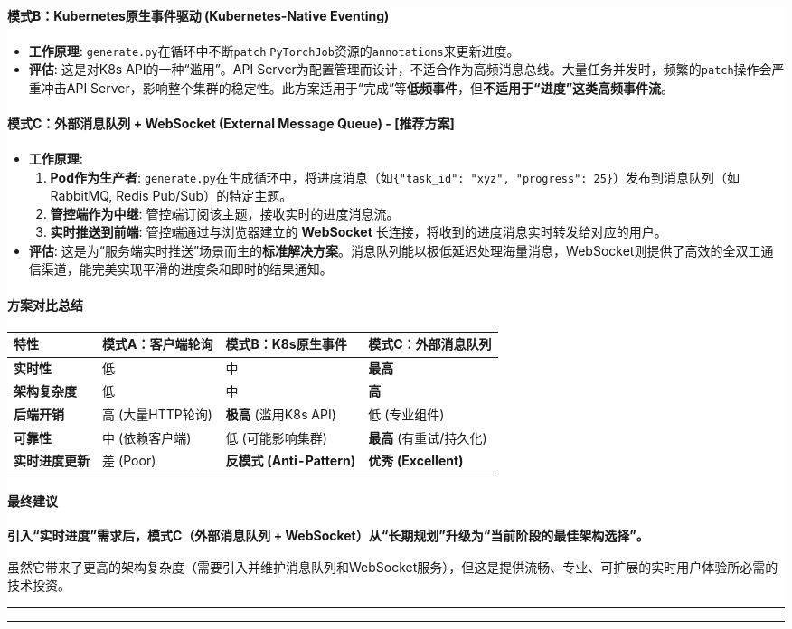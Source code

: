 #### 模式B：Kubernetes原生事件驱动 (Kubernetes-Native Eventing)
- **工作原理**: `generate.py`在循环中不断`patch` `PyTorchJob`资源的`annotations`来更新进度。
- **评估**: 这是对K8s API的一种“滥用”。API Server为配置管理而设计，不适合作为高频消息总线。大量任务并发时，频繁的`patch`操作会严重冲击API Server，影响整个集群的稳定性。此方案适用于“完成”等**低频事件**，但**不适用于“进度”这类高频事件流**。

#### 模式C：外部消息队列 + WebSocket (External Message Queue) - [推荐方案]
- **工作原理**: 
  1. **Pod作为生产者**: `generate.py`在生成循环中，将进度消息（如`{"task_id": "xyz", "progress": 25}`）发布到消息队列（如RabbitMQ, Redis Pub/Sub）的特定主题。
  2. **管控端作为中继**: 管控端订阅该主题，接收实时的进度消息流。
  3. **实时推送到前端**: 管控端通过与浏览器建立的 **WebSocket** 长连接，将收到的进度消息实时转发给对应的用户。
- **评估**: 这是为“服务端实时推送”场景而生的**标准解决方案**。消息队列能以极低延迟处理海量消息，WebSocket则提供了高效的全双工通信渠道，能完美实现平滑的进度条和即时的结果通知。

#### 方案对比总结

| 特性 | 模式A：客户端轮询 | 模式B：K8s原生事件 | 模式C：外部消息队列 | 
| :--- | :--- | :--- | :--- |
| **实时性** | 低 | 中 | **最高** |
| **架构复杂度** | 低 | 中 | **高** |
| **后端开销** | 高 (大量HTTP轮询) | **极高** (滥用K8s API) | 低 (专业组件) |
| **可靠性** | 中 (依赖客户端) | 低 (可能影响集群) | **最高** (有重试/持久化) |
| **实时进度更新** | 差 (Poor) | **反模式 (Anti-Pattern)** | **优秀 (Excellent)** |

#### 最终建议

**引入“实时进度”需求后，模式C（外部消息队列 + WebSocket）从“长期规划”升级为“当前阶段的最佳架构选择”。**

虽然它带来了更高的架构复杂度（需要引入并维护消息队列和WebSocket服务），但这是提供流畅、专业、可扩展的实时用户体验所必需的技术投资。

----

----

